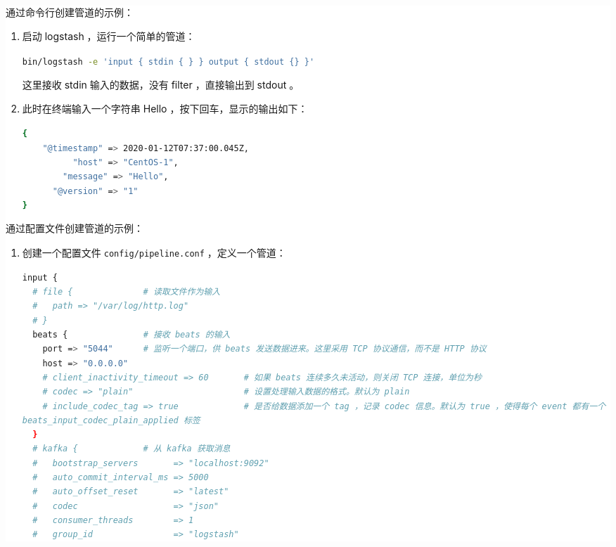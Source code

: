 通过命令行创建管道的示例：
1. 启动 logstash ，运行一个简单的管道：
    ```sh
    bin/logstash -e 'input { stdin { } } output { stdout {} }'
    ```
    这里接收 stdin 输入的数据，没有 filter ，直接输出到 stdout 。

2. 此时在终端输入一个字符串 Hello ，按下回车，显示的输出如下：
    ```sh
    {
        "@timestamp" => 2020-01-12T07:37:00.045Z,
              "host" => "CentOS-1",
            "message" => "Hello",
          "@version" => "1"
    }
    ```

通过配置文件创建管道的示例：
1. 创建一个配置文件 `config/pipeline.conf` ，定义一个管道：
    ```sh
    input {
      # file {              # 读取文件作为输入
      #   path => "/var/log/http.log"
      # }
      beats {               # 接收 beats 的输入
        port => "5044"      # 监听一个端口，供 beats 发送数据进来。这里采用 TCP 协议通信，而不是 HTTP 协议
        host => "0.0.0.0"
        # client_inactivity_timeout => 60       # 如果 beats 连续多久未活动，则关闭 TCP 连接，单位为秒
        # codec => "plain"                      # 设置处理输入数据的格式。默认为 plain
        # include_codec_tag => true             # 是否给数据添加一个 tag ，记录 codec 信息。默认为 true ，使得每个 event 都有一个 beats_input_codec_plain_applied 标签
      }
      # kafka {             # 从 kafka 获取消息
      #   bootstrap_servers       => "localhost:9092"
      #   auto_commit_interval_ms => 5000
      #   auto_offset_reset       => "latest"
      #   codec                   => "json"
      #   consumer_threads        => 1
      #   group_id                => "logstash"